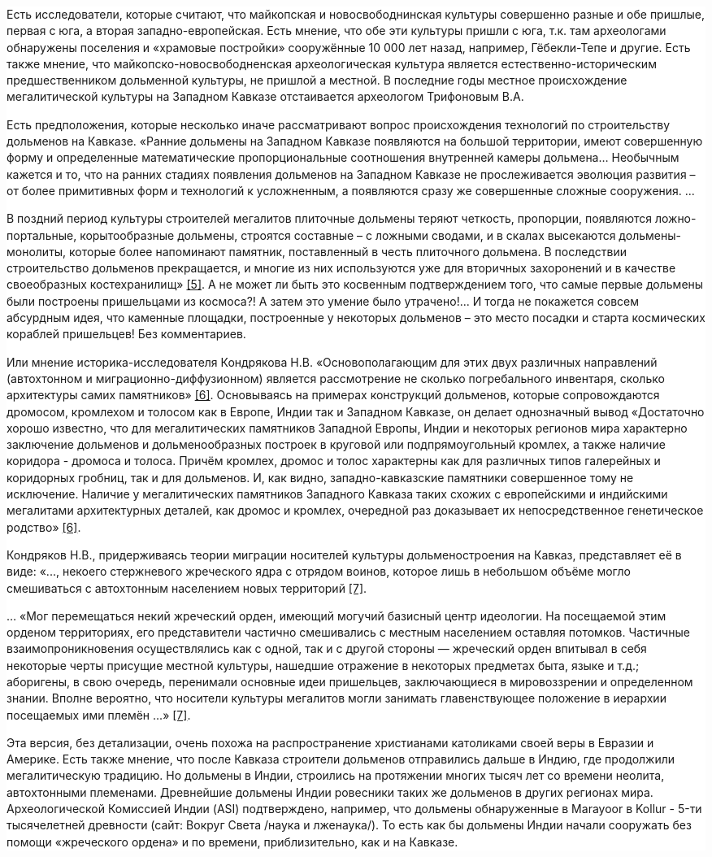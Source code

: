 Есть исследователи, которые считают, что майкопская и новосвободнинская культуры совершенно разные и обе пришлые, первая с юга, а вторая западно-европейская. Есть мнение, что обе эти культуры пришли с юга, т.к. там археологами обнаружены поселения и «храмовые постройки» сооружённые 10 000 лет назад, например, Гёбекли-Тепе и другие. Есть также мнение, что майкопско-новосвободненская археологическая культура является естественно-историческим предшественником дольменной культуры, не пришлой а местной. В последние годы местное происхождение мегалитической культуры на Западном Кавказе отстаивается археологом Трифоновым В.А.

Есть предположения, которые несколько иначе рассматривают вопрос происхождения технологий по строительству дольменов на Кавказе. «Ранние дольмены на Западном Кавказе появляются на большой территории, имеют совершенную форму и определенные математические пропорциональные соотношения внутренней камеры дольмена… Необычным кажется и то, что на ранних стадиях появления дольменов на Западном Кавказе не прослеживается эволюция развития – от более примитивных форм и технологий к усложненным, а появляются сразу же совершенные сложные сооружения. ...

В поздний период культуры строителей мегалитов плиточные дольмены теряют четкость, пропорции, появляются ложно-портальные, корытообразные дольмены, строятся составные – с ложными сводами, и в скалах высекаются дольмены-монолиты, которые более напоминают памятник, поставленный в честь плиточного дольмена. В последствии строительство дольменов прекращается, и многие из них используются уже для вторичных захоронений и в качестве своеобразных костехранилищ» [[5]](#1.5.-5). А не может ли быть это косвенным подтверждением того, что самые первые дольмены были построены пришельцами из космоса?! А затем это умение было утрачено!... И тогда не покажется совсем абсурдным идея, что каменные площадки, построенные у некоторых дольменов – это место посадки и старта космических кораблей пришельцев! Без комментариев.

Или мнение историка-исследователя Кондрякова Н.В. «Основополагающим для этих двух различных направлений (автохтонном и миграционно-диффузионном) является рассмотрение не сколько погребального инвентаря, сколько архитектуры самих памятников» [[6]](#1.5.-6). Основываясь на примерах конструкций дольменов, которые сопровождаются дромосом, кромлехом и толосом как в Европе, Индии так и Западном Кавказе, он делает однозначный вывод «Достаточно хорошо известно, что для мегалитических памятников Западной Европы, Индии и некоторых регионов мира характерно заключение дольменов и дольменообразных построек в круговой или подпрямоугольный кромлех, а также наличие коридора - дромоса и толоса. Причём кромлех, дромос и толос характерны как для различных типов галерейных и коридорных гробниц, так и для дольменов. И, как видно, западно-кавказские памятники совершенное тому не исключение. Наличие у мегалитических памятников Западного Кавказа таких схожих с европейскими и индийскими мегалитами архитектурных деталей, как дромос и кромлех, очередной раз доказывает их непосредственное генетическое родство» [[6]](#1.5.-6).

Кондряков Н.В., придерживаясь теории миграции носителей культуры дольменостроения на Кавказ, представляет её в виде: «..., некоего стержневого жреческого ядра с отрядом воинов, которое лишь в небольшом объёме могло смешиваться с автохтонным населением новых территорий [[7]](#1.5.-7).

… «Мог перемещаться некий жреческий орден, имеющий могучий базисный центр идеологии. На посещаемой этим орденом территориях, его представители частично смешивались с местным населением оставляя потомков. Частичные взаимопроникновения осуществлялись как с одной, так и с другой стороны — жреческий орден впитывал в себя некоторые черты присущие местной культуры, нашедшие отражение в некоторых предметах быта, языке и т.д.; аборигены, в свою очередь, перенимали основные идеи пришельцев, заключающиеся в мировоззрении и определенном знании. Вполне вероятно, что носители культуры мегалитов могли занимать главенствующее положение в иерархии посещаемых ими племён ...»  [[7]](#1.5.-7).

Эта версия, без детализации, очень похожа на распространение христианами католиками своей веры в Евразии и Америке. Есть также мнение, что после Кавказа строители дольменов отправились дальше в Индию, где продолжили мегалитическую традицию. Но дольмены в Индии, строились на протяжении многих тысяч лет со времени неолита, автохтонными племенами. Древнейшие дольмены Индии ровесники таких же дольменов в других регионах мира. Археологической Комиссией Индии (ASI) подтверждено, например, что дольмены обнаруженные в Marayoor в Kollur - 5-ти тысячелетней древности (сайт: Вокруг Света /наука и лженаука/). То есть как бы дольмены Индии начали сооружать без помощи «жреческого ордена» и по времени, приблизительно, как и на Кавказе.
